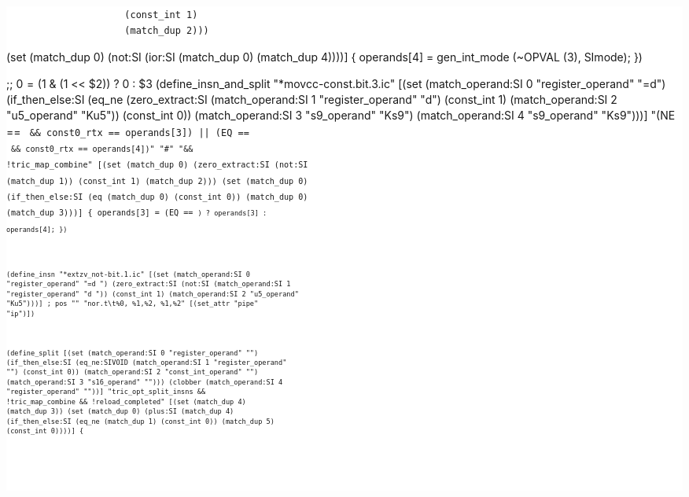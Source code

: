                          (const_int 1)
                         (match_dup 2)))
   (set (match_dup 0)
        (not:SI (ior:SI (match_dup 0)
                        (match_dup 4))))]
  {
    operands[4] = gen_int_mode (~OPVAL (3), SImode);
  })

;; $0 = ($1 & (1 << $2)) ? 0 : $3
(define_insn_and_split "*movcc-const.bit.3.ic"
  [(set (match_operand:SI 0 "register_operand"                                       "=d")
        (if_then_else:SI (eq_ne
                          (zero_extract:SI (match_operand:SI 1 "register_operand"     "d")
                                           (const_int 1)
                                           (match_operand:SI 2 "u5_operand"           "Ku5"))
                          (const_int 0))
                         (match_operand:SI 3 "s9_operand"                             "Ks9")
                         (match_operand:SI 4 "s9_operand"                             "Ks9")))]
  "(NE == <CODE> && const0_rtx == operands[3])
    || (EQ == <CODE> && const0_rtx == operands[4])"
  "#"
  "&& !tric_map_combine"
  [(set (match_dup 0)
        (zero_extract:SI (not:SI (match_dup 1))
                         (const_int 1)
                         (match_dup 2)))
   (set (match_dup 0)
        (if_then_else:SI (eq (match_dup 0)
                             (const_int 0))
                         (match_dup 0)
                         (match_dup 3)))]
  {
    operands[3] = (EQ == <CODE>) ? operands[3] : operands[4];
  })

(define_insn "*extzv_not-bit.1.ic"
  [(set (match_operand:SI 0 "register_operand"                           "=d ")
        (zero_extract:SI (not:SI (match_operand:SI 1 "register_operand"   "d "))
                         (const_int 1)
                         (match_operand:SI 2 "u5_operand"                 "Ku5")))]  ; pos
  ""
  "nor.t\t%0, %1,%2, %1,%2"
  [(set_attr "pipe" "ip")])


(define_split
  [(set (match_operand:SI 0 "register_operand" "")
        (if_then_else:SI (eq_ne:SIVOID (match_operand:SI 1 "register_operand" "")
                                       (const_int 0))
                         (match_operand:SI 2 "const_int_operand" "")
                         (match_operand:SI 3 "s16_operand" "")))
   (clobber (match_operand:SI 4 "register_operand" ""))]
  "tric_opt_split_insns
   && !tric_map_combine
   && !reload_completed"
  [(set (match_dup 4)
        (match_dup 3))
   (set (match_dup 0)
        (plus:SI (match_dup 4)
                 (if_then_else:SI (eq_ne (match_dup 1)
                                         (const_int 0))
                                  (match_dup 5)
                                  (const_int 0))))]
  {